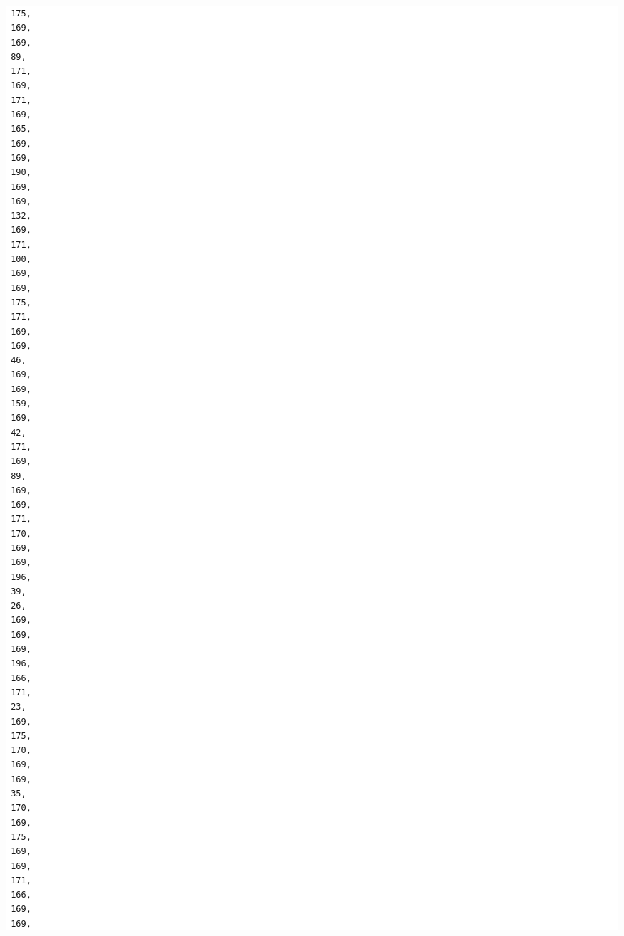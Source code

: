     175,
     169,
     169,
     89,
     171,
     169,
     171,
     169,
     165,
     169,
     169,
     190,
     169,
     169,
     132,
     169,
     171,
     100,
     169,
     169,
     175,
     171,
     169,
     169,
     46,
     169,
     169,
     159,
     169,
     42,
     171,
     169,
     89,
     169,
     169,
     171,
     170,
     169,
     169,
     196,
     39,
     26,
     169,
     169,
     169,
     196,
     166,
     171,
     23,
     169,
     175,
     170,
     169,
     169,
     35,
     170,
     169,
     175,
     169,
     169,
     171,
     166,
     169,
     169,
